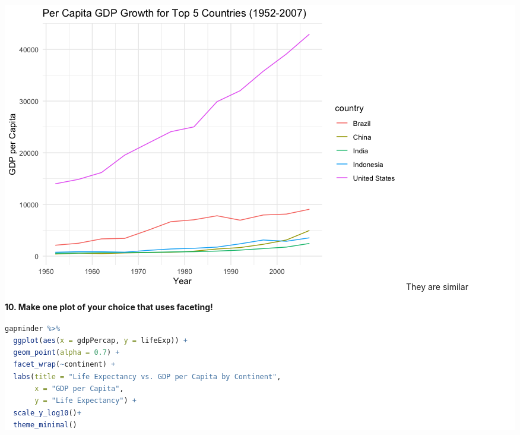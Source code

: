 ![](hw11_files/figure-html/unnamed-chunk-12-1.png)
They are similar

**10. Make one plot of your choice that uses faceting!**


```r
gapminder %>%
  ggplot(aes(x = gdpPercap, y = lifeExp)) +
  geom_point(alpha = 0.7) +
  facet_wrap(~continent) +
  labs(title = "Life Expectancy vs. GDP per Capita by Continent",
       x = "GDP per Capita",
       y = "Life Expectancy") +
  scale_y_log10()+
  theme_minimal()
```
